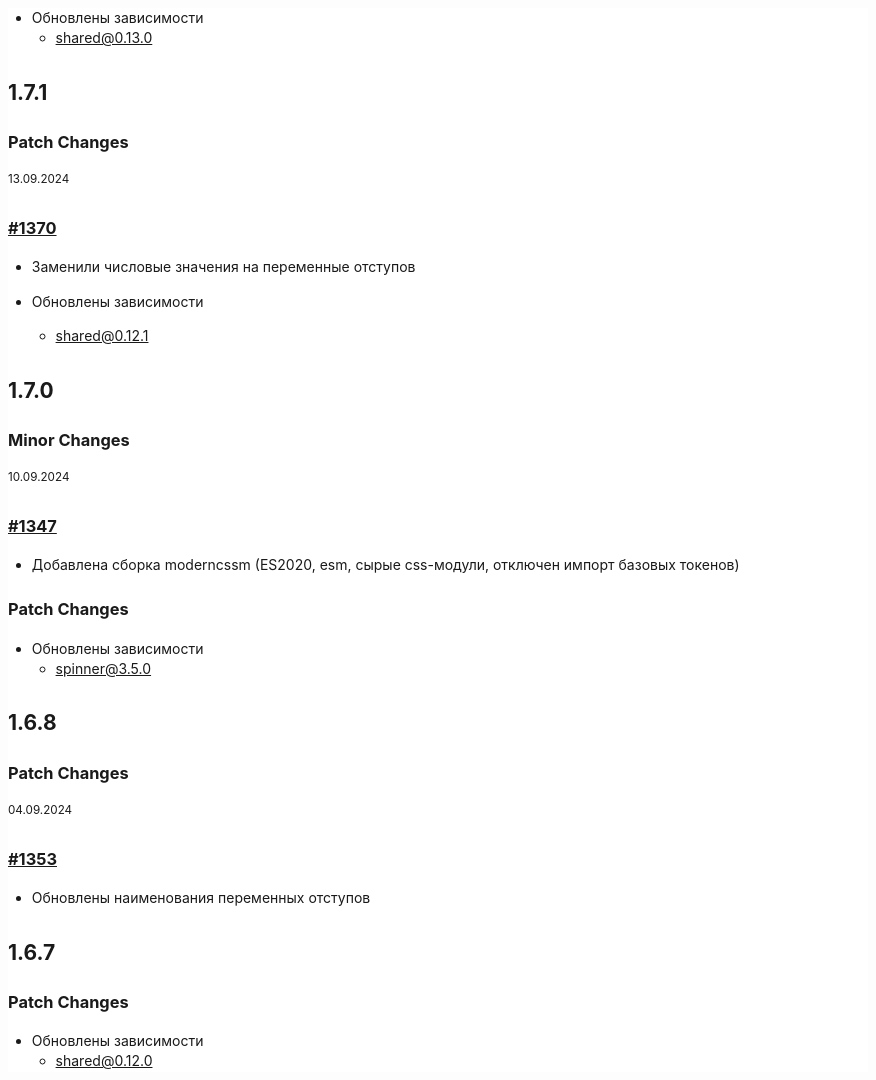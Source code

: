 -   Обновлены зависимости
    -   shared@0.13.0

## 1.7.1

### Patch Changes

<sup><time>13.09.2024</time></sup>

### [#1370](https://github.com/core-ds/core-components/pull/1370)

-   Заменили числовые значения на переменные отступов

-   Обновлены зависимости
    -   shared@0.12.1

## 1.7.0

### Minor Changes

<sup><time>10.09.2024</time></sup>

### [#1347](https://github.com/core-ds/core-components/pull/1347)

-   Добавлена сборка moderncssm (ES2020, esm, сырые css-модули, отключен импорт базовых токенов)

### Patch Changes

-   Обновлены зависимости
    -   spinner@3.5.0

## 1.6.8

### Patch Changes

<sup><time>04.09.2024</time></sup>

### [#1353](https://github.com/core-ds/core-components/pull/1353)

-   Обновлены наименования переменных отступов

## 1.6.7

### Patch Changes

-   Обновлены зависимости
    -   shared@0.12.0
